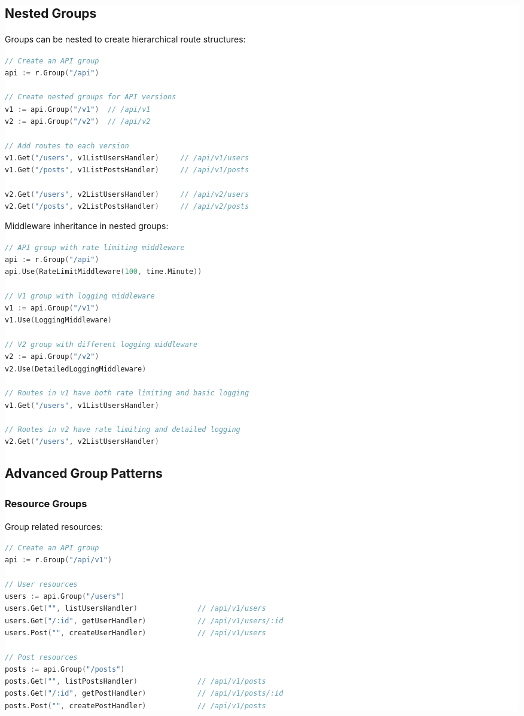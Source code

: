 ## Nested Groups

Groups can be nested to create hierarchical route structures:

```go
// Create an API group
api := r.Group("/api")

// Create nested groups for API versions
v1 := api.Group("/v1")  // /api/v1
v2 := api.Group("/v2")  // /api/v2

// Add routes to each version
v1.Get("/users", v1ListUsersHandler)     // /api/v1/users
v1.Get("/posts", v1ListPostsHandler)     // /api/v1/posts

v2.Get("/users", v2ListUsersHandler)     // /api/v2/users
v2.Get("/posts", v2ListPostsHandler)     // /api/v2/posts
```

Middleware inheritance in nested groups:

```go
// API group with rate limiting middleware
api := r.Group("/api")
api.Use(RateLimitMiddleware(100, time.Minute))

// V1 group with logging middleware
v1 := api.Group("/v1")
v1.Use(LoggingMiddleware)

// V2 group with different logging middleware
v2 := api.Group("/v2")
v2.Use(DetailedLoggingMiddleware)

// Routes in v1 have both rate limiting and basic logging
v1.Get("/users", v1ListUsersHandler)

// Routes in v2 have rate limiting and detailed logging
v2.Get("/users", v2ListUsersHandler)
```

## Advanced Group Patterns

### Resource Groups

Group related resources:

```go
// Create an API group
api := r.Group("/api/v1")

// User resources
users := api.Group("/users")
users.Get("", listUsersHandler)              // /api/v1/users
users.Get("/:id", getUserHandler)            // /api/v1/users/:id
users.Post("", createUserHandler)            // /api/v1/users

// Post resources
posts := api.Group("/posts")
posts.Get("", listPostsHandler)              // /api/v1/posts
posts.Get("/:id", getPostHandler)            // /api/v1/posts/:id
posts.Post("", createPostHandler)            // /api/v1/posts
```
